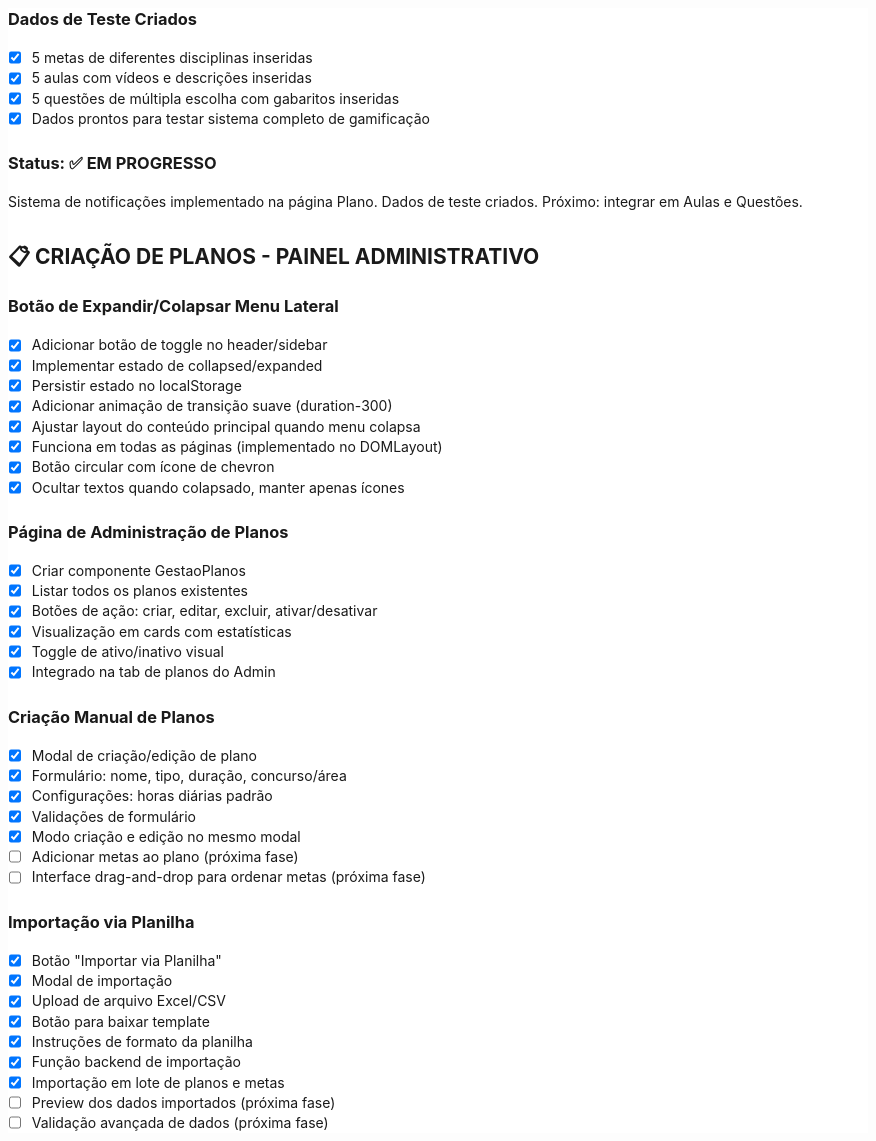 ### Dados de Teste Criados
- [x] 5 metas de diferentes disciplinas inseridas
- [x] 5 aulas com vídeos e descrições inseridas
- [x] 5 questões de múltipla escolha com gabaritos inseridas
- [x] Dados prontos para testar sistema completo de gamificação

### Status: ✅ EM PROGRESSO
Sistema de notificações implementado na página Plano. Dados de teste criados. Próximo: integrar em Aulas e Questões.


## 📋 CRIAÇÃO DE PLANOS - PAINEL ADMINISTRATIVO

### Botão de Expandir/Colapsar Menu Lateral
- [x] Adicionar botão de toggle no header/sidebar
- [x] Implementar estado de collapsed/expanded
- [x] Persistir estado no localStorage
- [x] Adicionar animação de transição suave (duration-300)
- [x] Ajustar layout do conteúdo principal quando menu colapsa
- [x] Funciona em todas as páginas (implementado no DOMLayout)
- [x] Botão circular com ícone de chevron
- [x] Ocultar textos quando colapsado, manter apenas ícones

### Página de Administração de Planos
- [x] Criar componente GestaoPlanos
- [x] Listar todos os planos existentes
- [x] Botões de ação: criar, editar, excluir, ativar/desativar
- [x] Visualização em cards com estatísticas
- [x] Toggle de ativo/inativo visual
- [x] Integrado na tab de planos do Admin

### Criação Manual de Planos
- [x] Modal de criação/edição de plano
- [x] Formulário: nome, tipo, duração, concurso/área
- [x] Configurações: horas diárias padrão
- [x] Validações de formulário
- [x] Modo criação e edição no mesmo modal
- [ ] Adicionar metas ao plano (próxima fase)
- [ ] Interface drag-and-drop para ordenar metas (próxima fase)

### Importação via Planilha
- [x] Botão "Importar via Planilha"
- [x] Modal de importação
- [x] Upload de arquivo Excel/CSV
- [x] Botão para baixar template
- [x] Instruções de formato da planilha
- [x] Função backend de importação
- [x] Importação em lote de planos e metas
- [ ] Preview dos dados importados (próxima fase)
- [ ] Validação avançada de dados (próxima fase)
